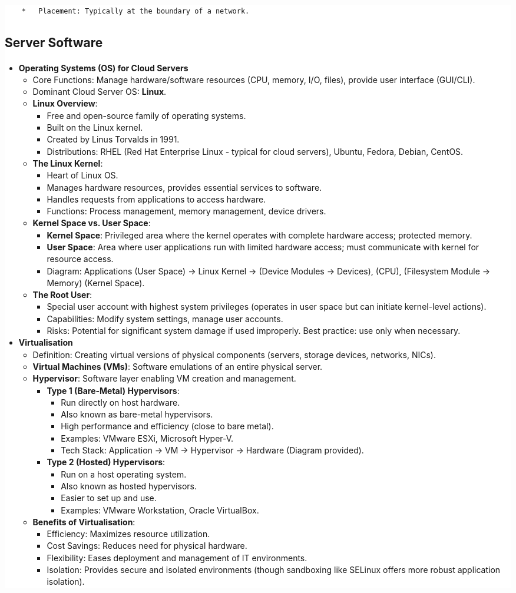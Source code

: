         *   Placement: Typically at the boundary of a network.

## Server Software

*   **Operating Systems (OS) for Cloud Servers**
    *   Core Functions: Manage hardware/software resources (CPU, memory, I/O, files), provide user interface (GUI/CLI).
    *   Dominant Cloud Server OS: **Linux**.
    *   **Linux Overview**:
        *   Free and open-source family of operating systems.
        *   Built on the Linux kernel.
        *   Created by Linus Torvalds in 1991.
        *   Distributions: RHEL (Red Hat Enterprise Linux - typical for cloud servers), Ubuntu, Fedora, Debian, CentOS.
    *   **The Linux Kernel**:
        *   Heart of Linux OS.
        *   Manages hardware resources, provides essential services to software.
        *   Handles requests from applications to access hardware.
        *   Functions: Process management, memory management, device drivers.
    *   **Kernel Space vs. User Space**:
        *   **Kernel Space**: Privileged area where the kernel operates with complete hardware access; protected memory.
        *   **User Space**: Area where user applications run with limited hardware access; must communicate with kernel for resource access.
        *   Diagram: Applications (User Space) -> Linux Kernel -> (Device Modules -> Devices), (CPU), (Filesystem Module -> Memory) (Kernel Space).
    *   **The Root User**:
        *   Special user account with highest system privileges (operates in user space but can initiate kernel-level actions).
        *   Capabilities: Modify system settings, manage user accounts.
        *   Risks: Potential for significant system damage if used improperly. Best practice: use only when necessary.
*   **Virtualisation**
    *   Definition: Creating virtual versions of physical components (servers, storage devices, networks, NICs).
    *   **Virtual Machines (VMs)**: Software emulations of an entire physical server.
    *   **Hypervisor**: Software layer enabling VM creation and management.
        *   **Type 1 (Bare-Metal) Hypervisors**:
            *   Run directly on host hardware.
            *   Also known as bare-metal hypervisors.
            *   High performance and efficiency (close to bare metal).
            *   Examples: VMware ESXi, Microsoft Hyper-V.
            *   Tech Stack: Application -> VM -> Hypervisor -> Hardware (Diagram provided).
        *   **Type 2 (Hosted) Hypervisors**:
            *   Run on a host operating system.
            *   Also known as hosted hypervisors.
            *   Easier to set up and use.
            *   Examples: VMware Workstation, Oracle VirtualBox.
    *   **Benefits of Virtualisation**:
        *   Efficiency: Maximizes resource utilization.
        *   Cost Savings: Reduces need for physical hardware.
        *   Flexibility: Eases deployment and management of IT environments.
        *   Isolation: Provides secure and isolated environments (though sandboxing like SELinux offers more robust application isolation).
